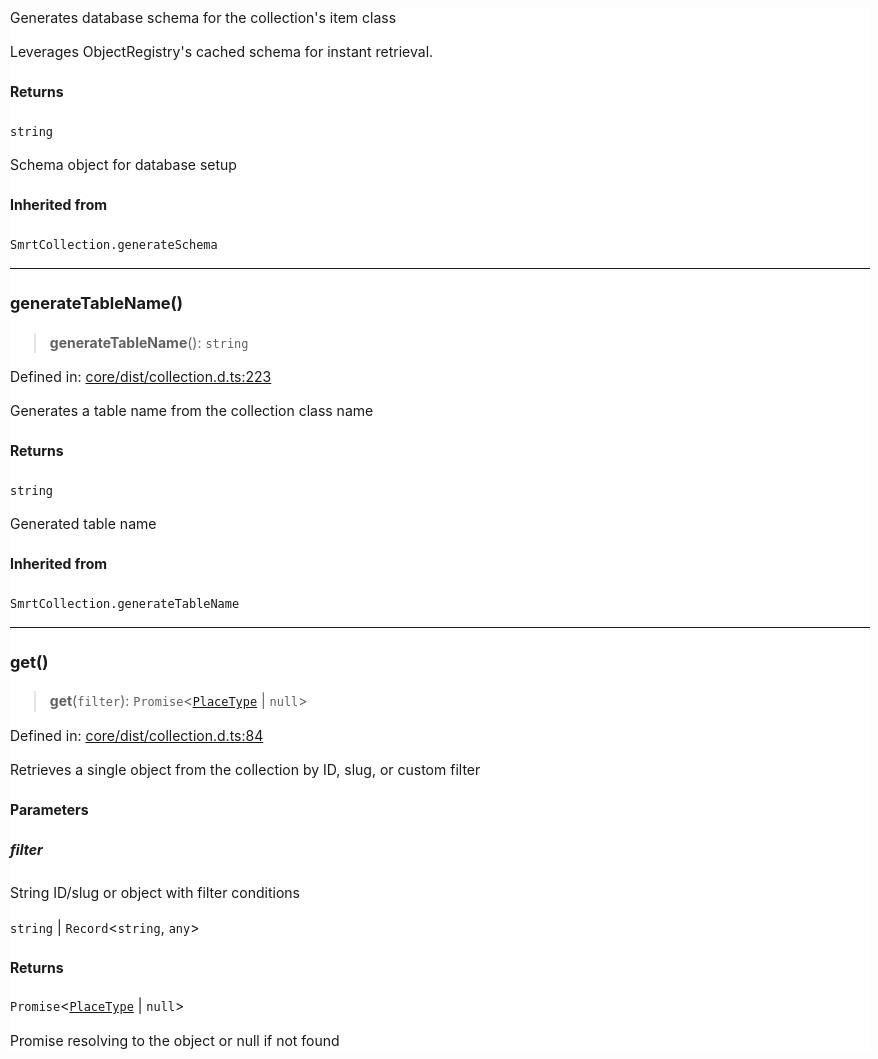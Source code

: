 Generates database schema for the collection's item class

Leverages ObjectRegistry's cached schema for instant retrieval.

#### Returns

`string`

Schema object for database setup

#### Inherited from

`SmrtCollection.generateSchema`

***

### generateTableName()

> **generateTableName**(): `string`

Defined in: [core/dist/collection.d.ts:223](https://github.com/happyvertical/smrt/blob/71a16025d52b026725fd522a392015e67e1d6489/packages/core/dist/collection.d.ts#L223)

Generates a table name from the collection class name

#### Returns

`string`

Generated table name

#### Inherited from

`SmrtCollection.generateTableName`

***

### get()

> **get**(`filter`): `Promise`\<[`PlaceType`](PlaceType.md) \| `null`\>

Defined in: [core/dist/collection.d.ts:84](https://github.com/happyvertical/smrt/blob/71a16025d52b026725fd522a392015e67e1d6489/packages/core/dist/collection.d.ts#L84)

Retrieves a single object from the collection by ID, slug, or custom filter

#### Parameters

##### filter

String ID/slug or object with filter conditions

`string` | `Record`\<`string`, `any`\>

#### Returns

`Promise`\<[`PlaceType`](PlaceType.md) \| `null`\>

Promise resolving to the object or null if not found
